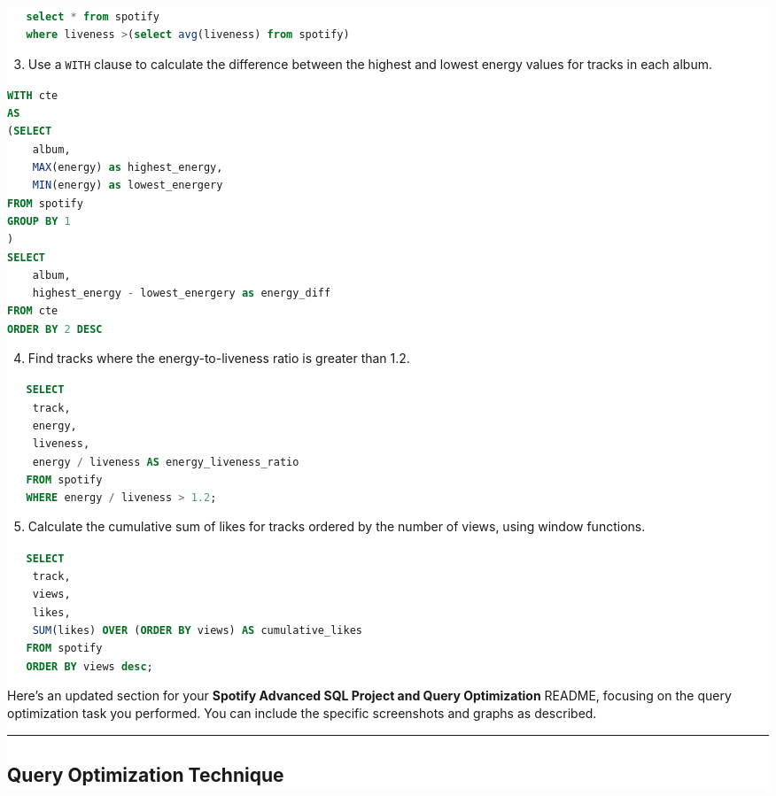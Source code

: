 ```sql
   select * from spotify
   where liveness >(select avg(liveness) from spotify)
   ```
3. Use a `WITH` clause to calculate the difference between the highest and lowest energy values for tracks in each album.
```sql
WITH cte
AS
(SELECT 
	album,
	MAX(energy) as highest_energy,
	MIN(energy) as lowest_energery
FROM spotify
GROUP BY 1
)
SELECT 
	album,
	highest_energy - lowest_energery as energy_diff
FROM cte
ORDER BY 2 DESC
```
   
4. Find tracks where the energy-to-liveness ratio is greater than 1.2.
```sql
   SELECT
    track,
    energy,
    liveness,
    energy / liveness AS energy_liveness_ratio
   FROM spotify
   WHERE energy / liveness > 1.2;
   ```
5. Calculate the cumulative sum of likes for tracks ordered by the number of views, using window functions.
```sql
   SELECT
    track,
    views,
    likes,
    SUM(likes) OVER (ORDER BY views) AS cumulative_likes
   FROM spotify
   ORDER BY views desc;
   ```
   


Here’s an updated section for your **Spotify Advanced SQL Project and Query Optimization** README, focusing on the query optimization task you performed. You can include the specific screenshots and graphs as described.

---

## Query Optimization Technique 
